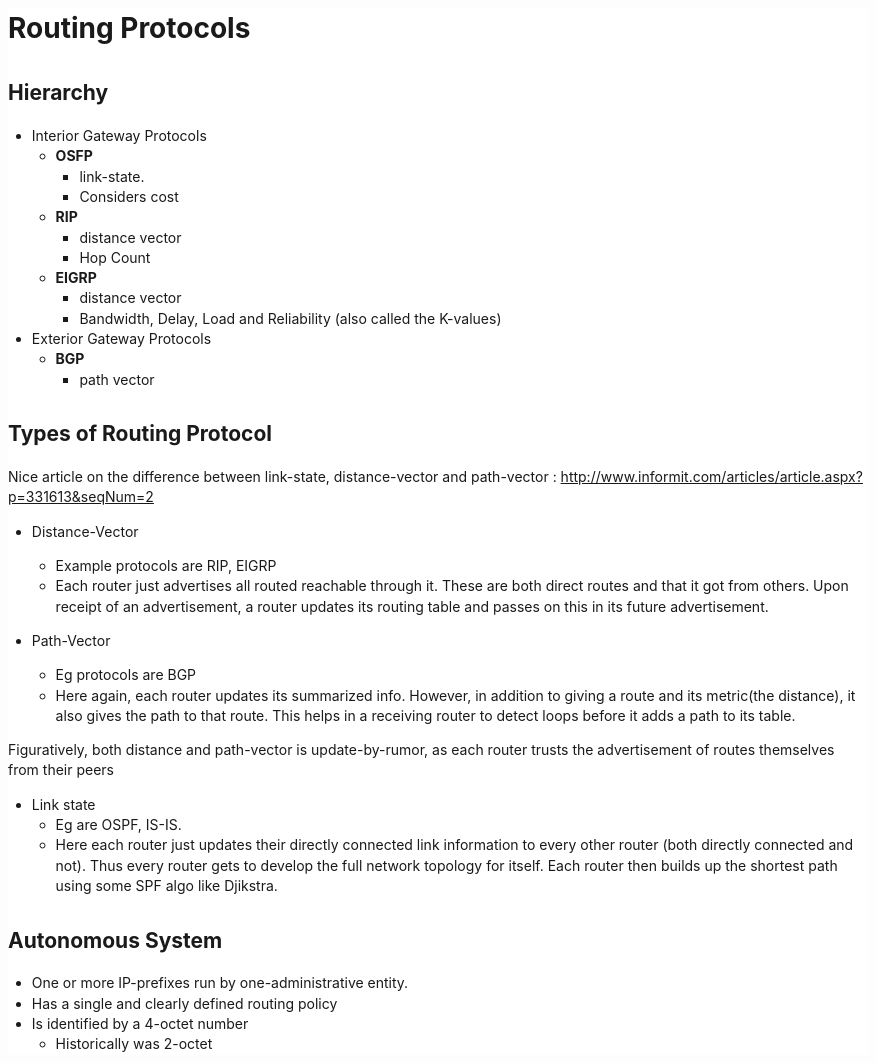 # Routing Protocols

## Hierarchy

* Interior Gateway Protocols
    * __OSFP__
        * link-state.
        * Considers cost
    * __RIP__
        * distance vector
        * Hop Count
    * __EIGRP__
        * distance vector
        * Bandwidth, Delay, Load and Reliability (also called the K-values)
* Exterior Gateway Protocols
    * __BGP__
        * path vector

## Types of Routing Protocol

Nice article on the difference between link-state, distance-vector and
path-vector : http://www.informit.com/articles/article.aspx?p=331613&seqNum=2

* Distance-Vector
    * Example protocols are RIP, EIGRP
    * Each router just advertises all routed reachable through it. These are
      both direct routes and that it got from others. Upon receipt of an
      advertisement, a router updates its routing table and passes on this in
      its future advertisement.

* Path-Vector
    * Eg protocols are BGP
    * Here again, each router updates its summarized info. However, in addition
      to giving a route and its metric(the distance), it also gives the path to
      that route. This helps in a receiving router to detect loops before it
      adds a path to its table.

Figuratively, both distance and path-vector is update-by-rumor, as each router
trusts the advertisement of routes themselves from their peers

* Link state
    * Eg are OSPF, IS-IS.
    * Here each router just updates their directly connected link information
      to every other router (both directly connected and not). Thus every
      router gets to develop the full network topology for itself. Each router
      then builds up the shortest path using some SPF algo like Djikstra.

## Autonomous System

* One or more IP-prefixes run by one-administrative entity.
* Has a single and clearly defined routing policy
* Is identified by a 4-octet number
    * Historically was 2-octet
